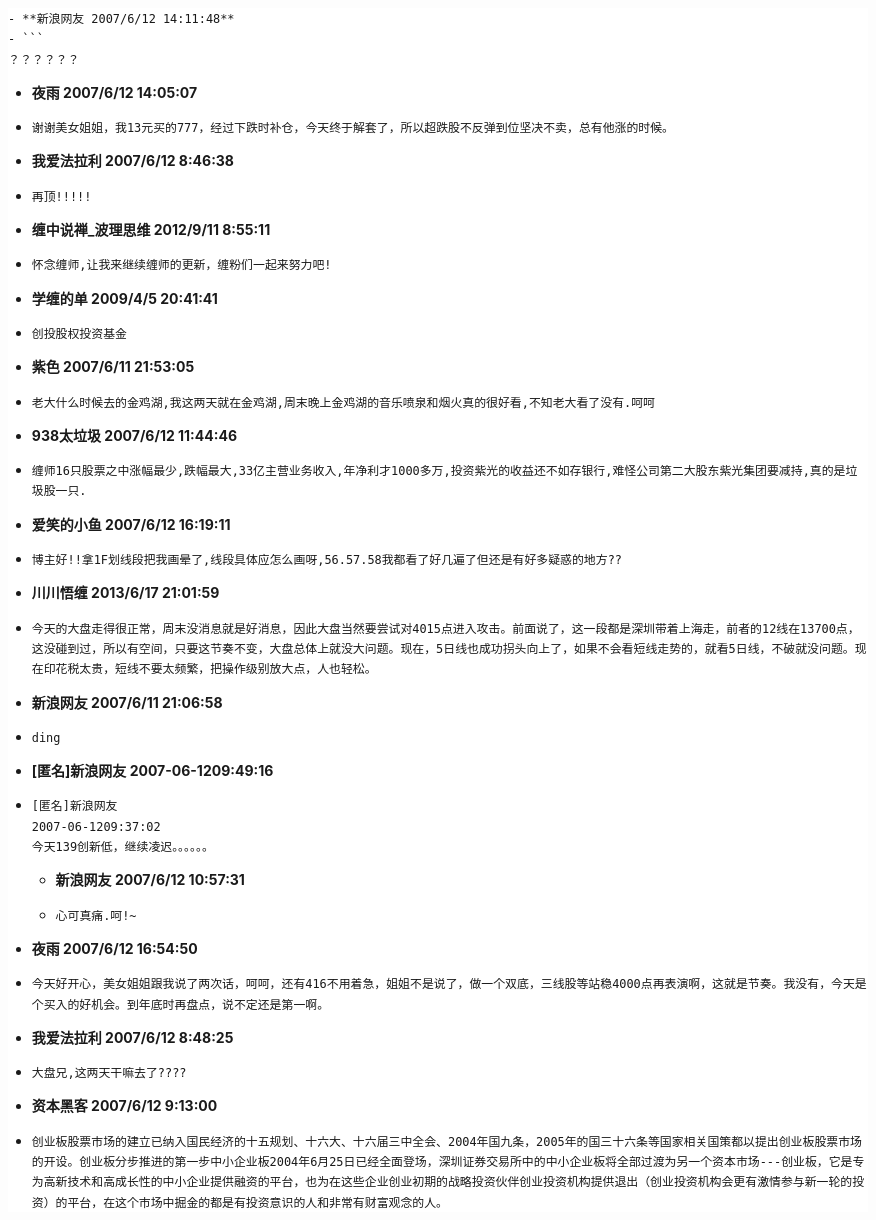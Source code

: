   ```
- **新浪网友 2007/6/12 14:11:48**
- ```
  ？？？？？？
  ```
- **夜雨 2007/6/12 14:05:07**
- ```
  谢谢美女姐姐，我13元买的777，经过下跌时补仓，今天终于解套了，所以超跌股不反弹到位坚决不卖，总有他涨的时候。
  ```
- **我爱法拉利 2007/6/12 8:46:38**
- ```
  再顶!!!!!
  ```
- **缠中说禅_波理思维 2012/9/11 8:55:11**
- ```
  怀念缠师,让我来继续缠师的更新，缠粉们一起来努力吧!
  ```
- **学缠的单 2009/4/5 20:41:41**
- ```
  创投股权投资基金
  ```
- **紫色 2007/6/11 21:53:05**
- ```
  老大什么时候去的金鸡湖,我这两天就在金鸡湖,周末晚上金鸡湖的音乐喷泉和烟火真的很好看,不知老大看了没有.呵呵
  ```
- **938太垃圾 2007/6/12 11:44:46**
- ```
  缠师16只股票之中涨幅最少,跌幅最大,33亿主营业务收入,年净利才1000多万,投资紫光的收益还不如存银行,难怪公司第二大股东紫光集团要减持,真的是垃圾股一只.
  ```
- **爱笑的小鱼 2007/6/12 16:19:11**
- ```
  博主好!!拿1F划线段把我画晕了,线段具体应怎么画呀,56.57.58我都看了好几遍了但还是有好多疑惑的地方??
  ```
- **川川悟缠 2013/6/17 21:01:59**
- ```
  今天的大盘走得很正常，周末没消息就是好消息，因此大盘当然要尝试对4015点进入攻击。前面说了，这一段都是深圳带着上海走，前者的12线在13700点，这没碰到过，所以有空间，只要这节奏不变，大盘总体上就没大问题。现在，5日线也成功拐头向上了，如果不会看短线走势的，就看5日线，不破就没问题。现在印花税太贵，短线不要太频繁，把操作级别放大点，人也轻松。
  ```
- **新浪网友 2007/6/11 21:06:58**
- ```
  ding
  ```
- **[匿名]新浪网友 2007-06-1209:49:16**
- ```
  [匿名]新浪网友
  2007-06-1209:37:02
  今天139创新低，继续凌迟。。。。。。
  ```
   - **新浪网友 2007/6/12 10:57:31**
   - ```
     心可真痛.呵!~
     ```
- **夜雨 2007/6/12 16:54:50**
- ```
  今天好开心，美女姐姐跟我说了两次话，呵呵，还有416不用着急，姐姐不是说了，做一个双底，三线股等站稳4000点再表演啊，这就是节奏。我没有，今天是个买入的好机会。到年底时再盘点，说不定还是第一啊。
  ```
- **我爱法拉利 2007/6/12 8:48:25**
- ```
  大盘兄,这两天干嘛去了????
  ```
- **资本黑客 2007/6/12 9:13:00**
- ```
  创业板股票市场的建立已纳入国民经济的十五规划、十六大、十六届三中全会、2004年国九条，2005年的国三十六条等国家相关国策都以提出创业板股票市场的开设。创业板分步推进的第一步中小企业板2004年6月25日已经全面登场，深圳证券交易所中的中小企业板将全部过渡为另一个资本市场---创业板，它是专为高新技术和高成长性的中小企业提供融资的平台，也为在这些企业创业初期的战略投资伙伴创业投资机构提供退出（创业投资机构会更有激情参与新一轮的投资）的平台，在这个市场中掘金的都是有投资意识的人和非常有财富观念的人。